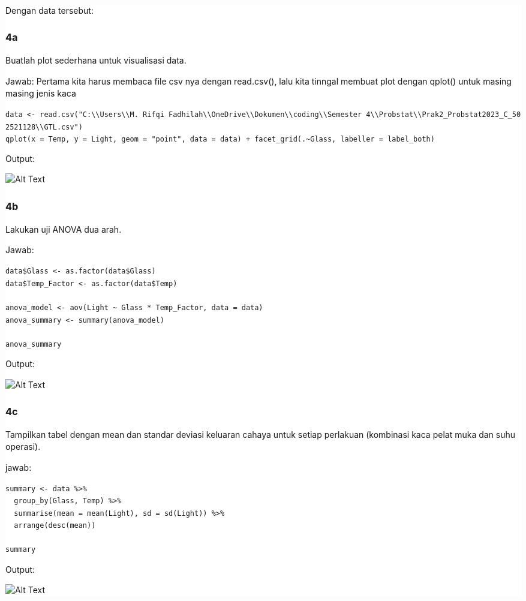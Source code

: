 Dengan data tersebut:
### 4a
Buatlah plot sederhana untuk visualisasi data.

Jawab:
Pertama kita harus membaca file csv nya dengan read.csv(), lalu kita tinngal membuat plot dengan qplot() untuk masing masing jenis kaca

```
data <- read.csv("C:\\Users\\M. Rifqi Fadhilah\\OneDrive\\Dokumen\\coding\\Semester 4\\Probstat\\Prak2_Probstat2023_C_502521128\\GTL.csv")
qplot(x = Temp, y = Light, geom = "point", data = data) + facet_grid(.~Glass, labeller = label_both)
```
Output:

![Alt Text](./img/4a.png)

### 4b
Lakukan uji ANOVA dua arah.

Jawab:
```
data$Glass <- as.factor(data$Glass)
data$Temp_Factor <- as.factor(data$Temp)

anova_model <- aov(Light ~ Glass * Temp_Factor, data = data)
anova_summary <- summary(anova_model)

anova_summary
```

Output:

![Alt Text](./img/4b.png)

### 4c

Tampilkan tabel dengan mean dan standar deviasi keluaran cahaya untuk setiap perlakuan (kombinasi kaca pelat muka dan suhu operasi).

jawab:

```
summary <- data %>%
  group_by(Glass, Temp) %>%
  summarise(mean = mean(Light), sd = sd(Light)) %>%
  arrange(desc(mean))

summary
```

Output:

![Alt Text](./img/4c.png)
